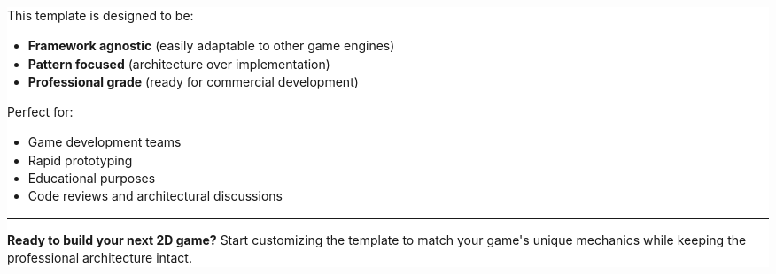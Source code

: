 This template is designed to be:
- **Framework agnostic** (easily adaptable to other game engines)
- **Pattern focused** (architecture over implementation)
- **Professional grade** (ready for commercial development)

Perfect for:
- Game development teams
- Rapid prototyping
- Educational purposes
- Code reviews and architectural discussions

---

**Ready to build your next 2D game?** Start customizing the template to match your game's unique mechanics while keeping the professional architecture intact.